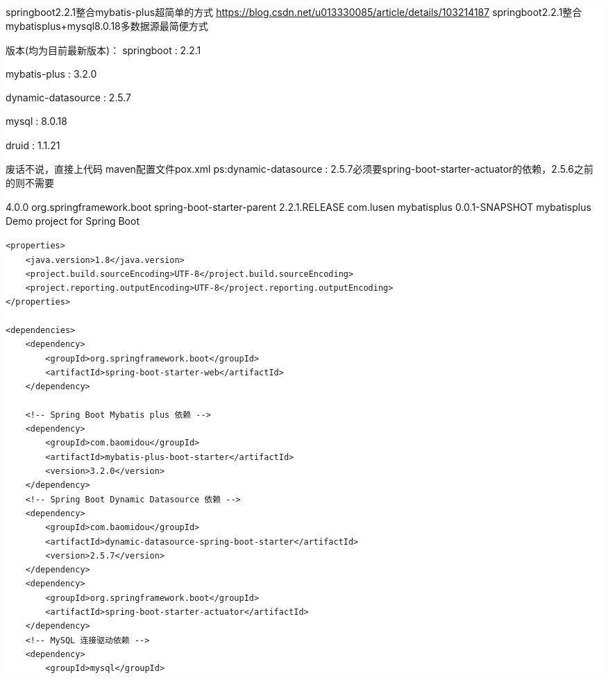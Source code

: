 springboot2.2.1整合mybatis-plus超简单的方式
https://blog.csdn.net/u013330085/article/details/103214187
springboot2.2.1整合mybatisplus+mysql8.0.18多数据源最简便方式

版本(均为目前最新版本)：
springboot : 2.2.1

mybatis-plus : 3.2.0

dynamic-datasource : 2.5.7

mysql : 8.0.18

druid : 1.1.21

废话不说，直接上代码
maven配置文件pox.xml
ps:dynamic-datasource : 2.5.7必须要spring-boot-starter-actuator的依赖，2.5.6之前的则不需要

<?xml version="1.0" encoding="UTF-8"?>
<project xmlns="http://maven.apache.org/POM/4.0.0"
         xmlns:xsi="http://www.w3.org/2001/XMLSchema-instance"
         xsi:schemaLocation="http://maven.apache.org/POM/4.0.0 https://maven.apache.org/xsd/maven-4.0.0.xsd">
    <modelVersion>4.0.0</modelVersion>
    <parent>
        <groupId>org.springframework.boot</groupId>
        <artifactId>spring-boot-starter-parent</artifactId>
        <version>2.2.1.RELEASE</version>
        <relativePath/> <!-- lookup parent from repository -->
    </parent>
    <groupId>com.lusen</groupId>
    <artifactId>mybatisplus</artifactId>
    <version>0.0.1-SNAPSHOT</version>
    <name>mybatisplus</name>
    <description>Demo project for Spring Boot</description>
 
    <properties>
        <java.version>1.8</java.version>
        <project.build.sourceEncoding>UTF-8</project.build.sourceEncoding>
        <project.reporting.outputEncoding>UTF-8</project.reporting.outputEncoding>
    </properties>
 
    <dependencies>
        <dependency>
            <groupId>org.springframework.boot</groupId>
            <artifactId>spring-boot-starter-web</artifactId>
        </dependency>
 
        <!-- Spring Boot Mybatis plus 依赖 -->
        <dependency>
            <groupId>com.baomidou</groupId>
            <artifactId>mybatis-plus-boot-starter</artifactId>
            <version>3.2.0</version>
        </dependency>
        <!-- Spring Boot Dynamic Datasource 依赖 -->
        <dependency>
            <groupId>com.baomidou</groupId>
            <artifactId>dynamic-datasource-spring-boot-starter</artifactId>
            <version>2.5.7</version>
        </dependency>
        <dependency>
            <groupId>org.springframework.boot</groupId>
            <artifactId>spring-boot-starter-actuator</artifactId>
        </dependency>
        <!-- MySQL 连接驱动依赖 -->
        <dependency>
            <groupId>mysql</groupId>